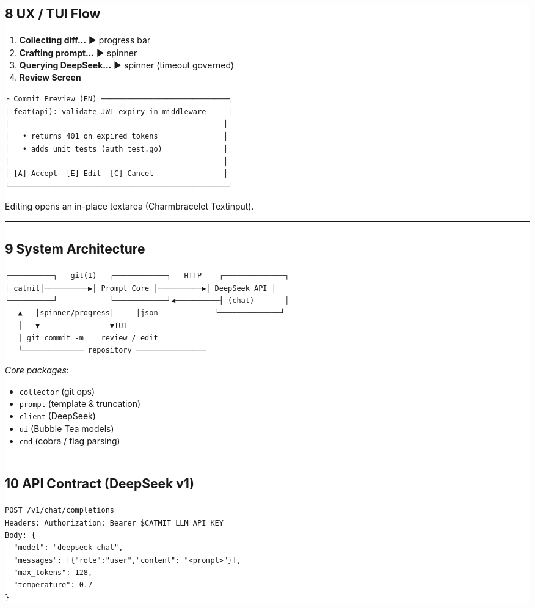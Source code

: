 
## 8  UX / TUI Flow

1. **Collecting diff…** ▶ progress bar
2. **Crafting prompt…** ▶ spinner
3. **Querying DeepSeek…** ▶ spinner (timeout governed)
4. **Review Screen**

```
┌ Commit Preview (EN) ─────────────────────────────┐
│ feat(api): validate JWT expiry in middleware     │
│                                                 │
│   • returns 401 on expired tokens               │
│   • adds unit tests (auth_test.go)              │
│                                                 │
│ [A] Accept  [E] Edit  [C] Cancel                │
└──────────────────────────────────────────────────┘
```

Editing opens an in-place textarea (Charmbracelet Textinput).

---

## 9  System Architecture

```
┌──────────┐   git(1)   ┌────────────┐   HTTP    ┌──────────────┐
│ catmit│──────────▶│ Prompt Core │──────────▶│ DeepSeek API │
└──────────┘            └────────────┘◀──────────┤ (chat)       │
   ▲   │spinner/progress│     │json             └──────────────┘
   │   ▼                ▼TUI
   │ git commit -m    review / edit
   └────────────── repository ────────────────
```

*Core packages*:

* `collector` (git ops)
* `prompt` (template & truncation)
* `client` (DeepSeek)
* `ui` (Bubble Tea models)
* `cmd` (cobra / flag parsing)

---

## 10  API Contract (DeepSeek v1)

```http
POST /v1/chat/completions
Headers: Authorization: Bearer $CATMIT_LLM_API_KEY
Body: {
  "model": "deepseek-chat",
  "messages": [{"role":"user","content": "<prompt>"}],
  "max_tokens": 128,
  "temperature": 0.7
}
```
